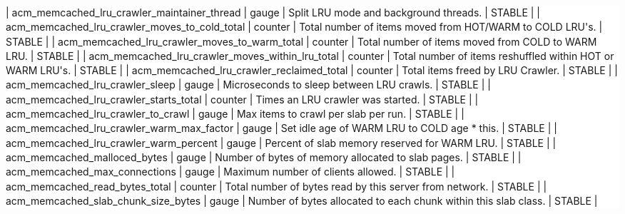 | acm_memcached_lru_crawler_maintainer_thread                                   | gauge       | Split LRU mode and background threads.                                                                                                                                                                                                                                                                                 | STABLE |
| acm_memcached_lru_crawler_moves_to_cold_total                                 | counter     | Total number of items moved from HOT/WARM to COLD LRU's.                                                                                                                                                                                                                                                               | STABLE |
| acm_memcached_lru_crawler_moves_to_warm_total                                 | counter     | Total number of items moved from COLD to WARM LRU.                                                                                                                                                                                                                                                                     | STABLE |
| acm_memcached_lru_crawler_moves_within_lru_total                              | counter     | Total number of items reshuffled within HOT or WARM LRU's.                                                                                                                                                                                                                                                             | STABLE |
| acm_memcached_lru_crawler_reclaimed_total                                     | counter     | Total items freed by LRU Crawler.                                                                                                                                                                                                                                                                                      | STABLE |
| acm_memcached_lru_crawler_sleep                                               | gauge       | Microseconds to sleep between LRU crawls.                                                                                                                                                                                                                                                                              | STABLE |
| acm_memcached_lru_crawler_starts_total                                        | counter     | Times an LRU crawler was started.                                                                                                                                                                                                                                                                                      | STABLE |
| acm_memcached_lru_crawler_to_crawl                                            | gauge       | Max items to crawl per slab per run.                                                                                                                                                                                                                                                                                   | STABLE |
| acm_memcached_lru_crawler_warm_max_factor                                     | gauge       | Set idle age of WARM LRU to COLD age * this.                                                                                                                                                                                                                                                                           | STABLE |
| acm_memcached_lru_crawler_warm_percent                                        | gauge       | Percent of slab memory reserved for WARM LRU.                                                                                                                                                                                                                                                                          | STABLE |
| acm_memcached_malloced_bytes                                                  | gauge       | Number of bytes of memory allocated to slab pages.                                                                                                                                                                                                                                                                     | STABLE |
| acm_memcached_max_connections                                                 | gauge       | Maximum number of clients allowed.                                                                                                                                                                                                                                                                                     | STABLE |
| acm_memcached_read_bytes_total                                                | counter     | Total number of bytes read by this server from network.                                                                                                                                                                                                                                                                | STABLE |
| acm_memcached_slab_chunk_size_bytes                                           | gauge       | Number of bytes allocated to each chunk within this slab class.                                                                                                                                                                                                                                                        | STABLE |